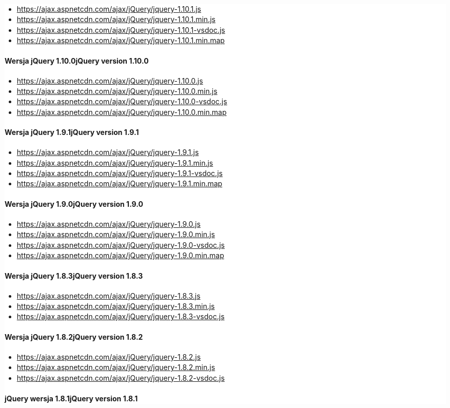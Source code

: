 - https://ajax.aspnetcdn.com/ajax/jQuery/jquery-1.10.1.js
- https://ajax.aspnetcdn.com/ajax/jQuery/jquery-1.10.1.min.js
- https://ajax.aspnetcdn.com/ajax/jQuery/jquery-1.10.1-vsdoc.js
- https://ajax.aspnetcdn.com/ajax/jQuery/jquery-1.10.1.min.map

#### <a name="jquery-version-1100"></a><span data-ttu-id="d7f85-232">Wersja jQuery 1.10.0</span><span class="sxs-lookup"><span data-stu-id="d7f85-232">jQuery version 1.10.0</span></span>

- https://ajax.aspnetcdn.com/ajax/jQuery/jquery-1.10.0.js
- https://ajax.aspnetcdn.com/ajax/jQuery/jquery-1.10.0.min.js
- https://ajax.aspnetcdn.com/ajax/jQuery/jquery-1.10.0-vsdoc.js
- https://ajax.aspnetcdn.com/ajax/jQuery/jquery-1.10.0.min.map

#### <a name="jquery-version-191"></a><span data-ttu-id="d7f85-233">Wersja jQuery 1.9.1</span><span class="sxs-lookup"><span data-stu-id="d7f85-233">jQuery version 1.9.1</span></span>

- https://ajax.aspnetcdn.com/ajax/jQuery/jquery-1.9.1.js
- https://ajax.aspnetcdn.com/ajax/jQuery/jquery-1.9.1.min.js
- https://ajax.aspnetcdn.com/ajax/jQuery/jquery-1.9.1-vsdoc.js
- https://ajax.aspnetcdn.com/ajax/jQuery/jquery-1.9.1.min.map

#### <a name="jquery-version-190"></a><span data-ttu-id="d7f85-234">Wersja jQuery 1.9.0</span><span class="sxs-lookup"><span data-stu-id="d7f85-234">jQuery version 1.9.0</span></span>

- https://ajax.aspnetcdn.com/ajax/jQuery/jquery-1.9.0.js
- https://ajax.aspnetcdn.com/ajax/jQuery/jquery-1.9.0.min.js
- https://ajax.aspnetcdn.com/ajax/jQuery/jquery-1.9.0-vsdoc.js
- https://ajax.aspnetcdn.com/ajax/jQuery/jquery-1.9.0.min.map

#### <a name="jquery-version-183"></a><span data-ttu-id="d7f85-235">Wersja jQuery 1.8.3</span><span class="sxs-lookup"><span data-stu-id="d7f85-235">jQuery version 1.8.3</span></span>

- https://ajax.aspnetcdn.com/ajax/jQuery/jquery-1.8.3.js
- https://ajax.aspnetcdn.com/ajax/jQuery/jquery-1.8.3.min.js
- https://ajax.aspnetcdn.com/ajax/jQuery/jquery-1.8.3-vsdoc.js

#### <a name="jquery-version-182"></a><span data-ttu-id="d7f85-236">Wersja jQuery 1.8.2</span><span class="sxs-lookup"><span data-stu-id="d7f85-236">jQuery version 1.8.2</span></span>

- https://ajax.aspnetcdn.com/ajax/jQuery/jquery-1.8.2.js
- https://ajax.aspnetcdn.com/ajax/jQuery/jquery-1.8.2.min.js
- https://ajax.aspnetcdn.com/ajax/jQuery/jquery-1.8.2-vsdoc.js

#### <a name="jquery-version-181"></a><span data-ttu-id="d7f85-237">jQuery wersja 1.8.1</span><span class="sxs-lookup"><span data-stu-id="d7f85-237">jQuery version 1.8.1</span></span>
